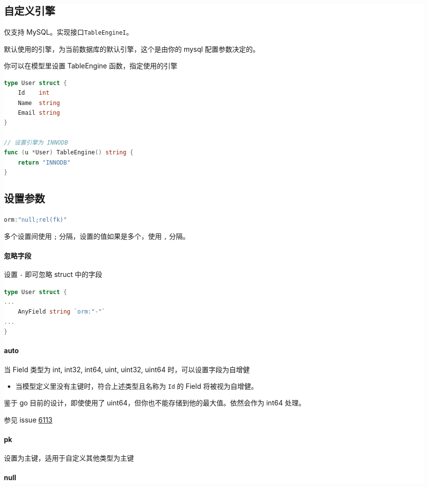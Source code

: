 ## 自定义引擎

仅支持 MySQL。实现接口`TableEngineI`。

默认使用的引擎，为当前数据库的默认引擎，这个是由你的 mysql 配置参数决定的。

你可以在模型里设置 TableEngine 函数，指定使用的引擎

```go
type User struct {
	Id    int
	Name  string
	Email string
}

// 设置引擎为 INNODB
func (u *User) TableEngine() string {
	return "INNODB"
}
```

## 设置参数

```go
orm:"null;rel(fk)"
```

多个设置间使用 `;` 分隔，设置的值如果是多个，使用 `,` 分隔。

#### 忽略字段

设置 `-` 即可忽略 struct 中的字段

```go
type User struct {
...
	AnyField string `orm:"-"`
...
}
```

#### auto

当 Field 类型为 int, int32, int64, uint, uint32, uint64 时，可以设置字段为自增健

* 当模型定义里没有主键时，符合上述类型且名称为 `Id` 的 Field 将被视为自增健。

鉴于 go 目前的设计，即使使用了 uint64，但你也不能存储到他的最大值。依然会作为 int64 处理。

参见 issue [6113](http://code.google.com/p/go/issues/detail?id=6113)

#### pk

设置为主键，适用于自定义其他类型为主键

#### null
